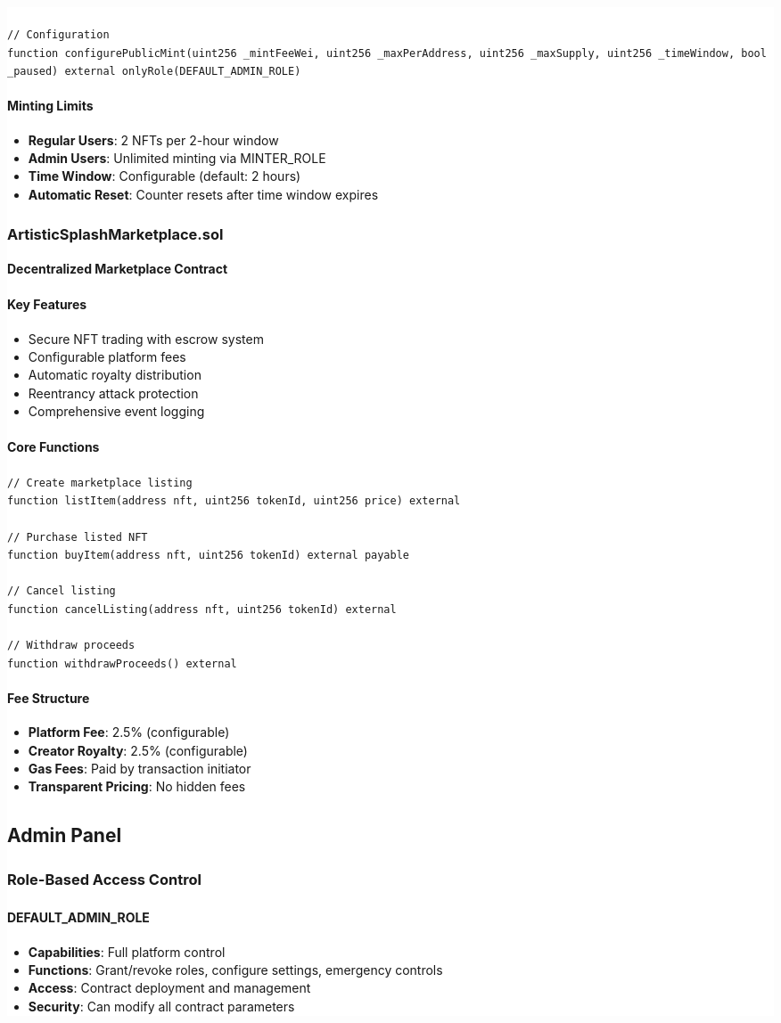 ```solidity

// Configuration
function configurePublicMint(uint256 _mintFeeWei, uint256 _maxPerAddress, uint256 _maxSupply, uint256 _timeWindow, bool _paused) external onlyRole(DEFAULT_ADMIN_ROLE)
```

#### Minting Limits
- **Regular Users**: 2 NFTs per 2-hour window
- **Admin Users**: Unlimited minting via MINTER_ROLE
- **Time Window**: Configurable (default: 2 hours)
- **Automatic Reset**: Counter resets after time window expires

### ArtisticSplashMarketplace.sol

**Decentralized Marketplace Contract**

#### Key Features
- Secure NFT trading with escrow system
- Configurable platform fees
- Automatic royalty distribution
- Reentrancy attack protection
- Comprehensive event logging

#### Core Functions

```solidity
// Create marketplace listing
function listItem(address nft, uint256 tokenId, uint256 price) external

// Purchase listed NFT
function buyItem(address nft, uint256 tokenId) external payable

// Cancel listing
function cancelListing(address nft, uint256 tokenId) external

// Withdraw proceeds
function withdrawProceeds() external
```

#### Fee Structure
- **Platform Fee**: 2.5% (configurable)
- **Creator Royalty**: 2.5% (configurable)
- **Gas Fees**: Paid by transaction initiator
- **Transparent Pricing**: No hidden fees

## Admin Panel

### Role-Based Access Control

#### DEFAULT_ADMIN_ROLE
- **Capabilities**: Full platform control
- **Functions**: Grant/revoke roles, configure settings, emergency controls
- **Access**: Contract deployment and management
- **Security**: Can modify all contract parameters
